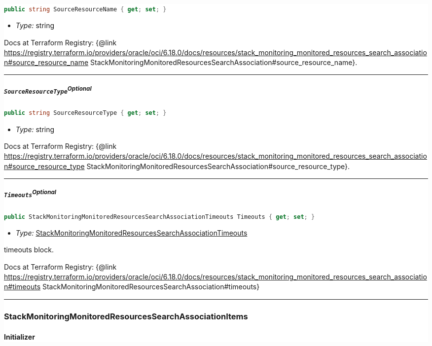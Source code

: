 ```csharp
public string SourceResourceName { get; set; }
```

- *Type:* string

Docs at Terraform Registry: {@link https://registry.terraform.io/providers/oracle/oci/6.18.0/docs/resources/stack_monitoring_monitored_resources_search_association#source_resource_name StackMonitoringMonitoredResourcesSearchAssociation#source_resource_name}.

---

##### `SourceResourceType`<sup>Optional</sup> <a name="SourceResourceType" id="rhizo-co-terraform-provider-oci.stackMonitoringMonitoredResourcesSearchAssociation.StackMonitoringMonitoredResourcesSearchAssociationConfig.property.sourceResourceType"></a>

```csharp
public string SourceResourceType { get; set; }
```

- *Type:* string

Docs at Terraform Registry: {@link https://registry.terraform.io/providers/oracle/oci/6.18.0/docs/resources/stack_monitoring_monitored_resources_search_association#source_resource_type StackMonitoringMonitoredResourcesSearchAssociation#source_resource_type}.

---

##### `Timeouts`<sup>Optional</sup> <a name="Timeouts" id="rhizo-co-terraform-provider-oci.stackMonitoringMonitoredResourcesSearchAssociation.StackMonitoringMonitoredResourcesSearchAssociationConfig.property.timeouts"></a>

```csharp
public StackMonitoringMonitoredResourcesSearchAssociationTimeouts Timeouts { get; set; }
```

- *Type:* <a href="#rhizo-co-terraform-provider-oci.stackMonitoringMonitoredResourcesSearchAssociation.StackMonitoringMonitoredResourcesSearchAssociationTimeouts">StackMonitoringMonitoredResourcesSearchAssociationTimeouts</a>

timeouts block.

Docs at Terraform Registry: {@link https://registry.terraform.io/providers/oracle/oci/6.18.0/docs/resources/stack_monitoring_monitored_resources_search_association#timeouts StackMonitoringMonitoredResourcesSearchAssociation#timeouts}

---

### StackMonitoringMonitoredResourcesSearchAssociationItems <a name="StackMonitoringMonitoredResourcesSearchAssociationItems" id="rhizo-co-terraform-provider-oci.stackMonitoringMonitoredResourcesSearchAssociation.StackMonitoringMonitoredResourcesSearchAssociationItems"></a>

#### Initializer <a name="Initializer" id="rhizo-co-terraform-provider-oci.stackMonitoringMonitoredResourcesSearchAssociation.StackMonitoringMonitoredResourcesSearchAssociationItems.Initializer"></a>
